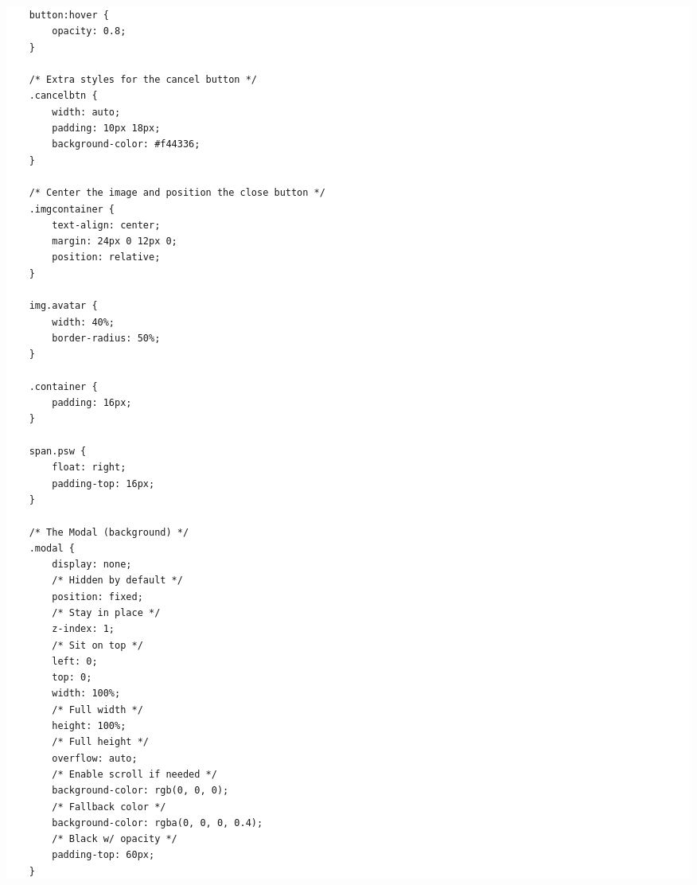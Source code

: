         button:hover {
            opacity: 0.8;
        }

        /* Extra styles for the cancel button */
        .cancelbtn {
            width: auto;
            padding: 10px 18px;
            background-color: #f44336;
        }

        /* Center the image and position the close button */
        .imgcontainer {
            text-align: center;
            margin: 24px 0 12px 0;
            position: relative;
        }

        img.avatar {
            width: 40%;
            border-radius: 50%;
        }

        .container {
            padding: 16px;
        }

        span.psw {
            float: right;
            padding-top: 16px;
        }

        /* The Modal (background) */
        .modal {
            display: none;
            /* Hidden by default */
            position: fixed;
            /* Stay in place */
            z-index: 1;
            /* Sit on top */
            left: 0;
            top: 0;
            width: 100%;
            /* Full width */
            height: 100%;
            /* Full height */
            overflow: auto;
            /* Enable scroll if needed */
            background-color: rgb(0, 0, 0);
            /* Fallback color */
            background-color: rgba(0, 0, 0, 0.4);
            /* Black w/ opacity */
            padding-top: 60px;
        }
